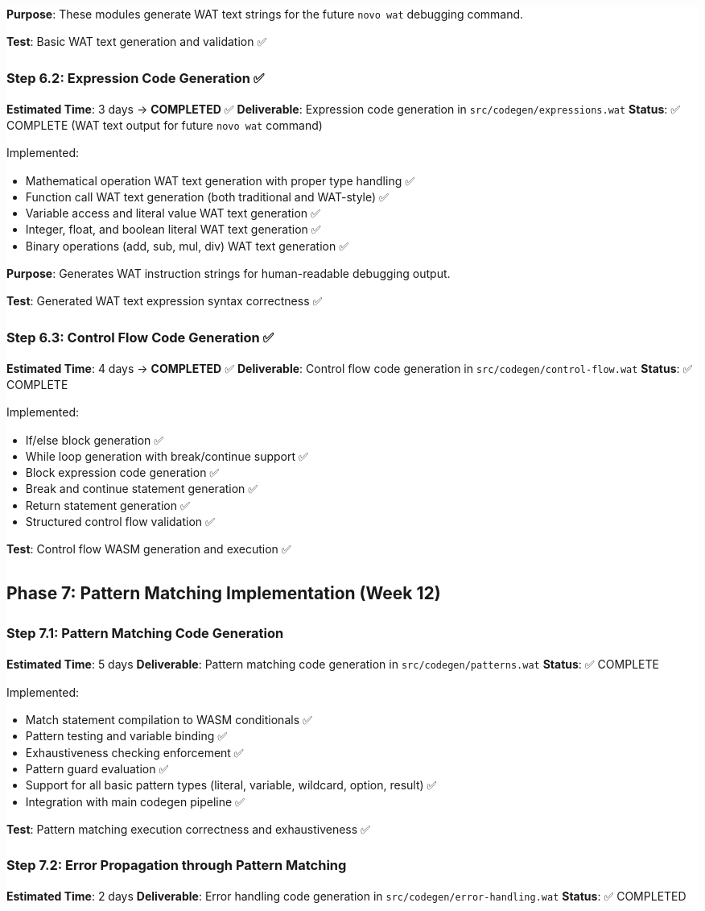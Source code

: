 **Purpose**: These modules generate WAT text strings for the future `novo wat` debugging command.

**Test**: Basic WAT text generation and validation ✅

### Step 6.2: Expression Code Generation ✅
**Estimated Time**: 3 days → **COMPLETED** ✅
**Deliverable**: Expression code generation in `src/codegen/expressions.wat`
**Status**: ✅ COMPLETE (WAT text output for future `novo wat` command)

Implemented:
- Mathematical operation WAT text generation with proper type handling ✅
- Function call WAT text generation (both traditional and WAT-style) ✅
- Variable access and literal value WAT text generation ✅
- Integer, float, and boolean literal WAT text generation ✅
- Binary operations (add, sub, mul, div) WAT text generation ✅

**Purpose**: Generates WAT instruction strings for human-readable debugging output.

**Test**: Generated WAT text expression syntax correctness ✅

### Step 6.3: Control Flow Code Generation ✅
**Estimated Time**: 4 days → **COMPLETED** ✅
**Deliverable**: Control flow code generation in `src/codegen/control-flow.wat`
**Status**: ✅ COMPLETE

Implemented:
- If/else block generation ✅
- While loop generation with break/continue support ✅
- Block expression code generation ✅
- Break and continue statement generation ✅
- Return statement generation ✅
- Structured control flow validation ✅

**Test**: Control flow WASM generation and execution ✅

## Phase 7: Pattern Matching Implementation (Week 12)

### Step 7.1: Pattern Matching Code Generation
**Estimated Time**: 5 days
**Deliverable**: Pattern matching code generation in `src/codegen/patterns.wat`
**Status**: ✅ COMPLETE

Implemented:
- Match statement compilation to WASM conditionals ✅
- Pattern testing and variable binding ✅
- Exhaustiveness checking enforcement ✅
- Pattern guard evaluation ✅
- Support for all basic pattern types (literal, variable, wildcard, option, result) ✅
- Integration with main codegen pipeline ✅

**Test**: Pattern matching execution correctness and exhaustiveness ✅

### Step 7.2: Error Propagation through Pattern Matching
**Estimated Time**: 2 days
**Deliverable**: Error handling code generation in `src/codegen/error-handling.wat`
**Status**: ✅ COMPLETED
